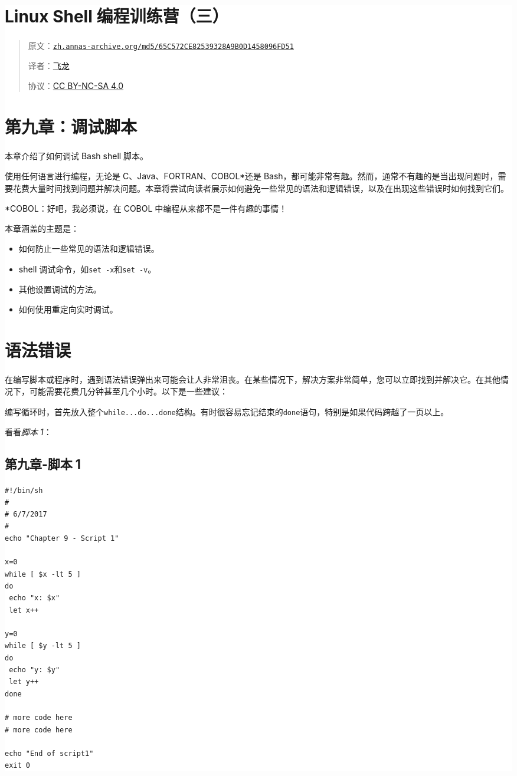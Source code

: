 # Linux Shell 编程训练营（三）

> 原文：[`zh.annas-archive.org/md5/65C572CE82539328A9B0D1458096FD51`](https://zh.annas-archive.org/md5/65C572CE82539328A9B0D1458096FD51)
> 
> 译者：[飞龙](https://github.com/wizardforcel)
> 
> 协议：[CC BY-NC-SA 4.0](http://creativecommons.org/licenses/by-nc-sa/4.0/)

# 第九章：调试脚本

本章介绍了如何调试 Bash shell 脚本。

使用任何语言进行编程，无论是 C、Java、FORTRAN、COBOL*还是 Bash，都可能非常有趣。然而，通常不有趣的是当出现问题时，需要花费大量时间找到问题并解决问题。本章将尝试向读者展示如何避免一些常见的语法和逻辑错误，以及在出现这些错误时如何找到它们。

*COBOL：好吧，我必须说，在 COBOL 中编程从来都不是一件有趣的事情！

本章涵盖的主题是：

+   如何防止一些常见的语法和逻辑错误。

+   shell 调试命令，如`set -x`和`set -v`。

+   其他设置调试的方法。

+   如何使用重定向实时调试。

# 语法错误

在编写脚本或程序时，遇到语法错误弹出来可能会让人非常沮丧。在某些情况下，解决方案非常简单，您可以立即找到并解决它。在其他情况下，可能需要花费几分钟甚至几个小时。以下是一些建议：

编写循环时，首先放入整个`while...do...done`结构。有时很容易忘记结束的`done`语句，特别是如果代码跨越了一页以上。

看看*脚本 1*：

## 第九章-脚本 1

```
#!/bin/sh
#
# 6/7/2017
#
echo "Chapter 9 - Script 1"

x=0
while [ $x -lt 5 ]
do
 echo "x: $x"
 let x++

y=0
while [ $y -lt 5 ]
do
 echo "y: $y"
 let y++
done

# more code here
# more code here

echo "End of script1"
exit 0
```
